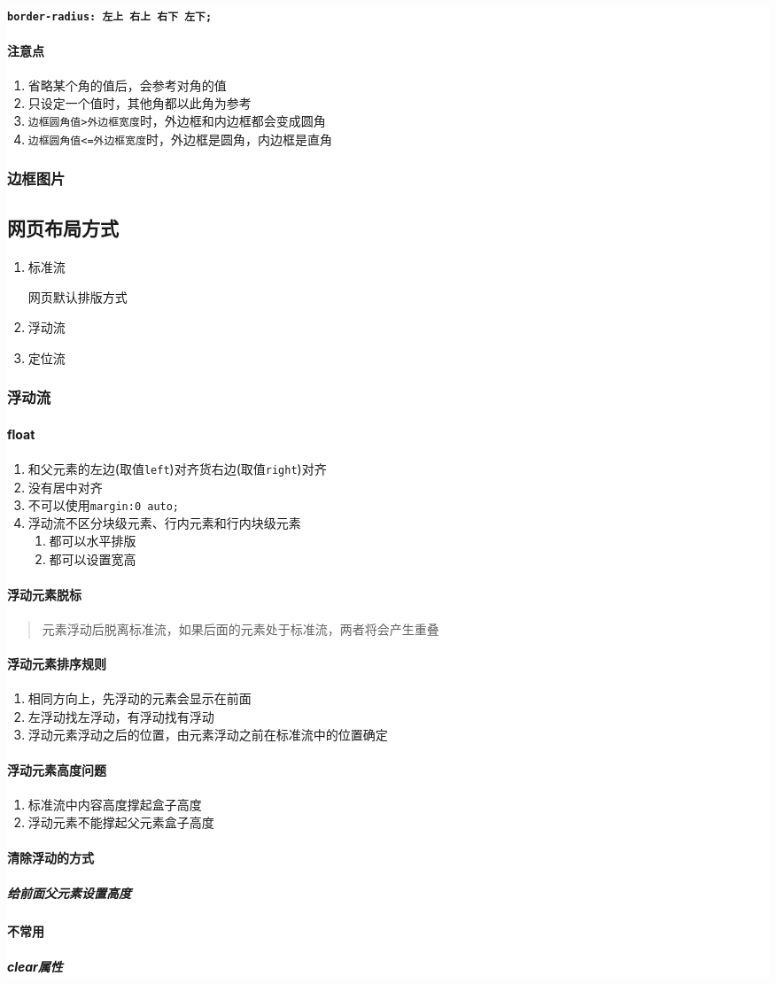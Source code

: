 **`border-radius: 左上 右上 右下 左下;`**

#### 注意点

1. 省略某个角的值后，会参考对角的值
2. 只设定一个值时，其他角都以此角为参考
3. `边框圆角值>外边框宽度`时，外边框和内边框都会变成圆角
4. `边框圆角值<=外边框宽度`时，外边框是圆角，内边框是直角

### 边框图片

## 网页布局方式

1. 标准流

   网页默认排版方式

2. 浮动流

3. 定位流

### 浮动流

#### float

1. 和父元素的左边(取值`left`)对齐货右边(取值`right`)对齐
2. 没有居中对齐
3. 不可以使用`margin:0 auto;`
4. 浮动流不区分块级元素、行内元素和行内块级元素
   1. 都可以水平排版
   2. 都可以设置宽高

#### 浮动元素脱标

> 元素浮动后脱离标准流，如果后面的元素处于标准流，两者将会产生重叠

#### 浮动元素排序规则

1. 相同方向上，先浮动的元素会显示在前面
2. 左浮动找左浮动，有浮动找有浮动
3. 浮动元素浮动之后的位置，由元素浮动之前在标准流中的位置确定

#### 浮动元素高度问题

1. 标准流中内容高度撑起盒子高度
2. 浮动元素不能撑起父元素盒子高度

#### 清除浮动的方式

##### 给前面父元素设置高度

**不常用**

##### clear属性
